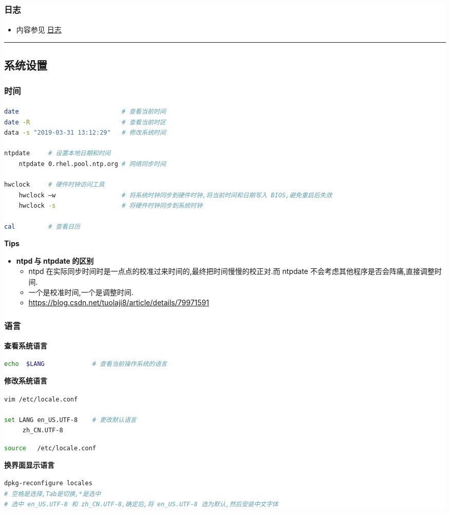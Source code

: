 ### 日志

- 内容参见 [日志](./笔记/日志.md)

---

## 系统设置
### 时间

```bash
date							# 查看当前时间
date -R							# 查看当前时区
data -s "2019-03-31 13:12:29"	# 修改系统时间

ntpdate		# 设置本地日期和时间
	ntpdate 0.rhel.pool.ntp.org	# 网络同步时间

hwclock	   	# 硬件时钟访问工具
	hwclock –w 					# 将系统时钟同步到硬件时钟,将当前时间和日期写入 BIOS,避免重启后失效
	hwclock -s 					# 将硬件时钟同步到系统时钟

cal			# 查看日历
```

**Tips**
- **ntpd 与 ntpdate 的区别**
	- ntpd 在实际同步时间时是一点点的校准过来时间的,最终把时间慢慢的校正对.而 ntpdate 不会考虑其他程序是否会阵痛,直接调整时间.
	- 一个是校准时间,一个是调整时间.
	- https://blog.csdn.net/tuolaji8/article/details/79971591

### 语言

**查看系统语言**
```bash
echo  $LANG 			# 查看当前操作系统的语言
```

**修改系统语言**
```bash
vim /etc/locale.conf

set LANG en_US.UTF-8	# 更改默认语言
	 zh_CN.UTF-8
```
```bash
source   /etc/locale.conf
```

**换界面显示语言**
```bash
dpkg-reconfigure locales
# 空格是选择,Tab是切换,*是选中
# 选中 en_US.UTF-8 和 zh_CN.UTF-8,确定后,将 en_US.UTF-8 选为默认,然后安装中文字体
```
